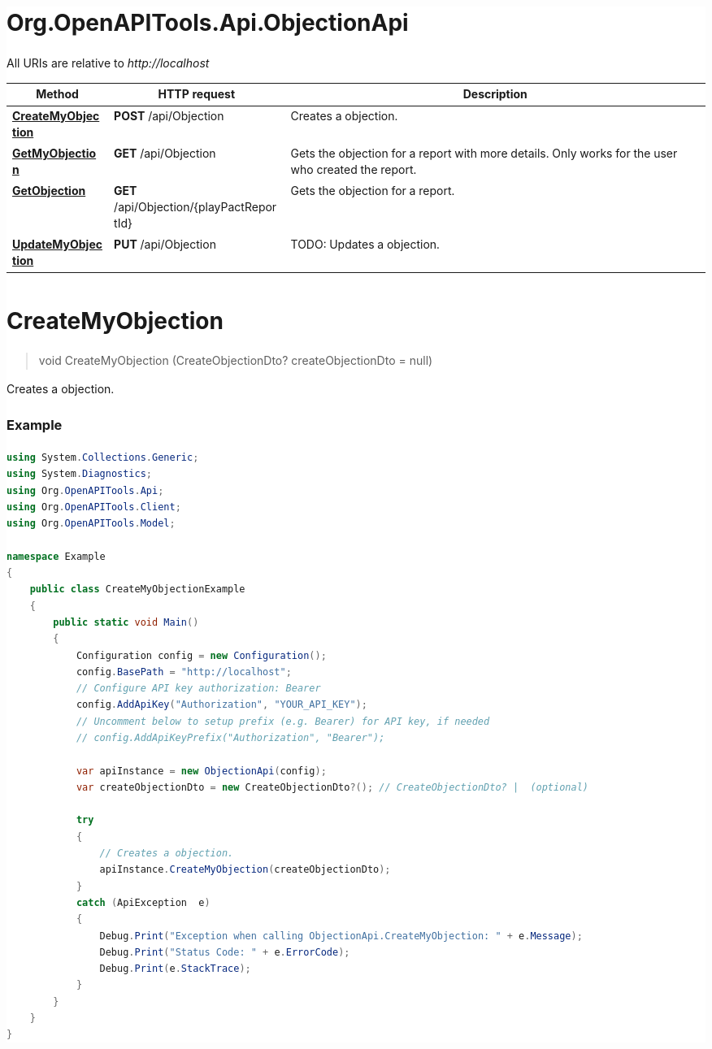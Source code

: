 # Org.OpenAPITools.Api.ObjectionApi

All URIs are relative to *http://localhost*

| Method | HTTP request | Description |
|--------|--------------|-------------|
| [**CreateMyObjection**](ObjectionApi.md#createmyobjection) | **POST** /api/Objection | Creates a objection. |
| [**GetMyObjection**](ObjectionApi.md#getmyobjection) | **GET** /api/Objection | Gets the objection for a report with more details.  Only works for the user who created the report. |
| [**GetObjection**](ObjectionApi.md#getobjection) | **GET** /api/Objection/{playPactReportId} | Gets the objection for a report. |
| [**UpdateMyObjection**](ObjectionApi.md#updatemyobjection) | **PUT** /api/Objection | TODO: Updates a objection. |

<a id="createmyobjection"></a>
# **CreateMyObjection**
> void CreateMyObjection (CreateObjectionDto? createObjectionDto = null)

Creates a objection.

### Example
```csharp
using System.Collections.Generic;
using System.Diagnostics;
using Org.OpenAPITools.Api;
using Org.OpenAPITools.Client;
using Org.OpenAPITools.Model;

namespace Example
{
    public class CreateMyObjectionExample
    {
        public static void Main()
        {
            Configuration config = new Configuration();
            config.BasePath = "http://localhost";
            // Configure API key authorization: Bearer
            config.AddApiKey("Authorization", "YOUR_API_KEY");
            // Uncomment below to setup prefix (e.g. Bearer) for API key, if needed
            // config.AddApiKeyPrefix("Authorization", "Bearer");

            var apiInstance = new ObjectionApi(config);
            var createObjectionDto = new CreateObjectionDto?(); // CreateObjectionDto? |  (optional) 

            try
            {
                // Creates a objection.
                apiInstance.CreateMyObjection(createObjectionDto);
            }
            catch (ApiException  e)
            {
                Debug.Print("Exception when calling ObjectionApi.CreateMyObjection: " + e.Message);
                Debug.Print("Status Code: " + e.ErrorCode);
                Debug.Print(e.StackTrace);
            }
        }
    }
}
```
